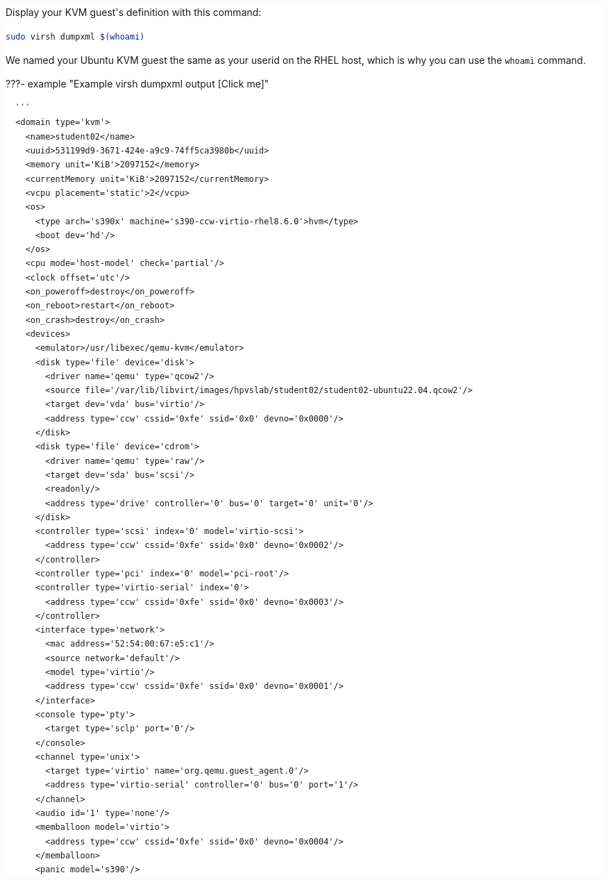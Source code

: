 Display your KVM guest's definition with this command:

   ``` bash
   sudo virsh dumpxml $(whoami)
   ```

We named your Ubuntu KVM guest the same as your userid on the RHEL host, which is why you can use the `whoami` command.

???- example "Example virsh dumpxml output [Click me]"

      ```
      <domain type='kvm'>
        <name>student02</name>
        <uuid>531199d9-3671-424e-a9c9-74ff5ca3980b</uuid>
        <memory unit='KiB'>2097152</memory>
        <currentMemory unit='KiB'>2097152</currentMemory>
        <vcpu placement='static'>2</vcpu>
        <os>
          <type arch='s390x' machine='s390-ccw-virtio-rhel8.6.0'>hvm</type>
          <boot dev='hd'/>
        </os>
        <cpu mode='host-model' check='partial'/>
        <clock offset='utc'/>
        <on_poweroff>destroy</on_poweroff>
        <on_reboot>restart</on_reboot>
        <on_crash>destroy</on_crash>
        <devices>
          <emulator>/usr/libexec/qemu-kvm</emulator>
          <disk type='file' device='disk'>
            <driver name='qemu' type='qcow2'/>
            <source file='/var/lib/libvirt/images/hpvslab/student02/student02-ubuntu22.04.qcow2'/>
            <target dev='vda' bus='virtio'/>
            <address type='ccw' cssid='0xfe' ssid='0x0' devno='0x0000'/>
          </disk>
          <disk type='file' device='cdrom'>
            <driver name='qemu' type='raw'/>
            <target dev='sda' bus='scsi'/>
            <readonly/>
            <address type='drive' controller='0' bus='0' target='0' unit='0'/>
          </disk>
          <controller type='scsi' index='0' model='virtio-scsi'>
            <address type='ccw' cssid='0xfe' ssid='0x0' devno='0x0002'/>
          </controller>
          <controller type='pci' index='0' model='pci-root'/>
          <controller type='virtio-serial' index='0'>
            <address type='ccw' cssid='0xfe' ssid='0x0' devno='0x0003'/>
          </controller>
          <interface type='network'>
            <mac address='52:54:00:67:e5:c1'/>
            <source network='default'/>
            <model type='virtio'/>
            <address type='ccw' cssid='0xfe' ssid='0x0' devno='0x0001'/>
          </interface>
          <console type='pty'>
            <target type='sclp' port='0'/>
          </console>
          <channel type='unix'>
            <target type='virtio' name='org.qemu.guest_agent.0'/>
            <address type='virtio-serial' controller='0' bus='0' port='1'/>
          </channel>
          <audio id='1' type='none'/>
          <memballoon model='virtio'>
            <address type='ccw' cssid='0xfe' ssid='0x0' devno='0x0004'/>
          </memballoon>
          <panic model='s390'/>